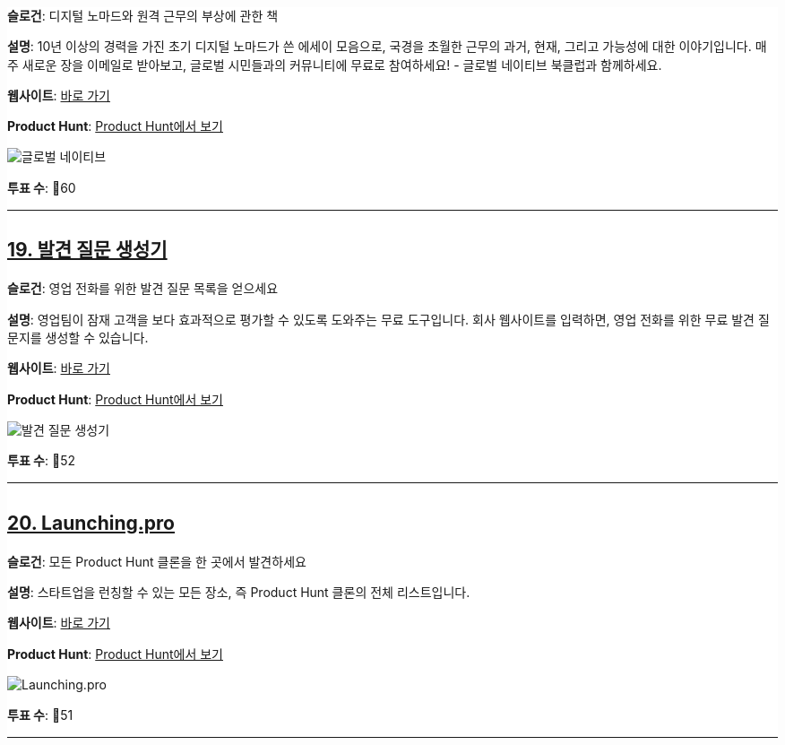 **슬로건**: 디지털 노마드와 원격 근무의 부상에 관한 책

**설명**: 10년 이상의 경력을 가진 초기 디지털 노마드가 쓴 에세이 모음으로, 국경을 초월한 근무의 과거, 현재, 그리고 가능성에 대한 이야기입니다. 매주 새로운 장을 이메일로 받아보고, 글로벌 시민들과의 커뮤니티에 무료로 참여하세요! - 글로벌 네이티브 북클럽과 함께하세요.

**웹사이트**: [바로 가기](https://www.producthunt.com/r/EIHCY3MAKTBCBT?utm_campaign=producthunt-api&utm_medium=api-v2&utm_source=Application%3A+genexis+%28ID%3A+133272%29)

**Product Hunt**: [Product Hunt에서 보기](https://www.producthunt.com/posts/global-natives-8cfc2df0-d961-4a57-8b79-922c14f93937?utm_campaign=producthunt-api&utm_medium=api-v2&utm_source=Application%3A+genexis+%28ID%3A+133272%29)

![글로벌 네이티브](https://ph-files.imgix.net/c2fbd917-a994-409f-97da-13d78ce6f4e7.png?auto=format&fit=crop&frame=1&h=512&w=1024)

**투표 수**: 🔺60

---
## [19. 발견 질문 생성기](https://www.producthunt.com/posts/discovery-questions-generator?utm_campaign=producthunt-api&utm_medium=api-v2&utm_source=Application%3A+genexis+%28ID%3A+133272%29)

**슬로건**: 영업 전화를 위한 발견 질문 목록을 얻으세요

**설명**: 영업팀이 잠재 고객을 보다 효과적으로 평가할 수 있도록 도와주는 무료 도구입니다. 회사 웹사이트를 입력하면, 영업 전화를 위한 무료 발견 질문지를 생성할 수 있습니다.

**웹사이트**: [바로 가기](https://www.producthunt.com/r/V4L4EXVBZCFPQD?utm_campaign=producthunt-api&utm_medium=api-v2&utm_source=Application%3A+genexis+%28ID%3A+133272%29)

**Product Hunt**: [Product Hunt에서 보기](https://www.producthunt.com/posts/discovery-questions-generator?utm_campaign=producthunt-api&utm_medium=api-v2&utm_source=Application%3A+genexis+%28ID%3A+133272%29)


![발견 질문 생성기](https://ph-files.imgix.net/41847049-54ed-4cbb-b739-b2905d67cc61.png?auto=format&fit=crop&frame=1&h=512&w=1024)


**투표 수**: 🔺52

---
## [20. Launching.pro](https://www.producthunt.com/posts/launching-pro?utm_campaign=producthunt-api&utm_medium=api-v2&utm_source=Application%3A+genexis+%28ID%3A+133272%29)

**슬로건**: 모든 Product Hunt 클론을 한 곳에서 발견하세요

**설명**: 스타트업을 런칭할 수 있는 모든 장소, 즉 Product Hunt 클론의 전체 리스트입니다.

**웹사이트**: [바로 가기](https://www.producthunt.com/r/JOK56M3HLGO75R?utm_campaign=producthunt-api&utm_medium=api-v2&utm_source=Application%3A+genexis+%28ID%3A+133272%29)

**Product Hunt**: [Product Hunt에서 보기](https://www.producthunt.com/posts/launching-pro?utm_campaign=producthunt-api&utm_medium=api-v2&utm_source=Application%3A+genexis+%28ID%3A+133272%29)

![Launching.pro](https://ph-files.imgix.net/843f5d0f-d0b0-458b-87ce-1c516bf6bf9f.png?auto=format&fit=crop&frame=1&h=512&w=1024)

**투표 수**: 🔺51

---